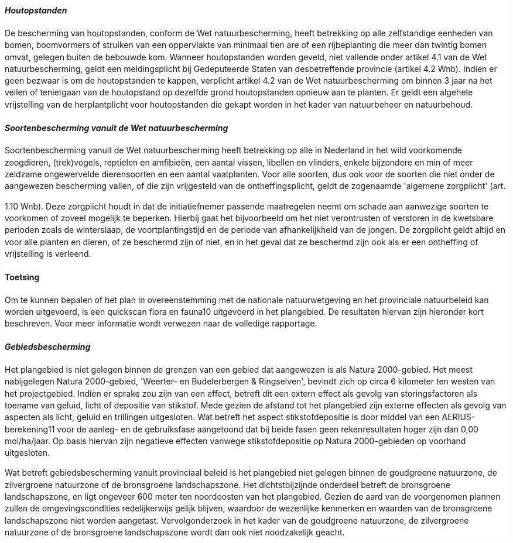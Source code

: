#### *Houtopstanden*

De bescherming van houtopstanden, conform de Wet natuurbescherming, heeft betrekking op alle zelfstandige eenheden van bomen, boomvormers of struiken van een oppervlakte van minimaal tien are of een rijbeplanting die meer dan twintig bomen omvat, gelegen buiten de bebouwde kom. Wanneer houtopstanden worden geveld, niet vallende onder artikel 4.1 van de Wet natuurbescherming, geldt een meldingsplicht bij Gedeputeerde Staten van desbetreffende provincie (artikel 4.2 Wnb). Indien er geen bezwaar is om de houtopstanden te kappen, verplicht artikel 4.2 van de Wet natuurbescherming om binnen 3 jaar na het vellen of tenietgaan van de houtopstand op dezelfde grond houtopstanden opnieuw aan te planten. Er geldt een algehele vrijstelling van de herplantplicht voor houtopstanden die gekapt worden in het kader van natuurbeheer en natuurbehoud.

#### *Soortenbescherming vanuit de Wet natuurbescherming*

Soortenbescherming vanuit de Wet natuurbescherming heeft betrekking op alle in Nederland in het wild voorkomende zoogdieren, (trek)vogels, reptielen en amfibieën, een aantal vissen, libellen en vlinders, enkele bijzondere en min of meer zeldzame ongewervelde dierensoorten en een aantal vaatplanten. Voor alle soorten, dus ook voor de soorten die niet onder de aangewezen bescherming vallen, of die zijn vrijgesteld van de ontheffingsplicht, geldt de zogenaamde 'algemene zorgplicht' (art.

1.10 Wnb). Deze zorgplicht houdt in dat de initiatiefnemer passende maatregelen neemt om schade aan aanwezige soorten te voorkomen of zoveel mogelijk te beperken. Hierbij gaat het bijvoorbeeld om het niet verontrusten of verstoren in de kwetsbare perioden zoals de winterslaap, de voortplantingstijd en de periode van afhankelijkheid van de jongen. De zorgplicht geldt altijd en voor alle planten en dieren, of ze beschermd zijn of niet, en in het geval dat ze beschermd zijn ook als er een ontheffing of vrijstelling is verleend.

#### **Toetsing**

Om te kunnen bepalen of het plan in overeenstemming met de nationale natuurwetgeving en het provinciale natuurbeleid kan worden uitgevoerd, is een quickscan flora en fauna10 uitgevoerd in het plangebied. De resultaten hiervan zijn hieronder kort beschreven. Voor meer informatie wordt verwezen naar de volledige rapportage.

#### *Gebiedsbescherming*

Het plangebied is niet gelegen binnen de grenzen van een gebied dat aangewezen is als Natura 2000-gebied. Het meest nabijgelegen Natura 2000-gebied, 'Weerter- en Budelerbergen & Ringselven', bevindt zich op circa 6 kilometer ten westen van het projectgebied. Indien er sprake zou zijn van een effect, betreft dit een extern effect als gevolg van storingsfactoren als toename van geluid, licht of depositie van stikstof. Mede gezien de afstand tot het plangebied zijn externe effecten als gevolg van aspecten als licht, geluid en trillingen uitgesloten. Wat betreft het aspect stikstofdepositie is door middel van een AERIUS-berekening11 voor de aanleg- en de gebruiksfase aangetoond dat bij beide fasen geen rekenresultaten hoger zijn dan 0,00 mol/ha/jaar. Op basis hiervan zijn negatieve effecten vanwege stikstofdepositie op Natura 2000-gebieden op voorhand uitgesloten.

Wat betreft gebiedsbescherming vanuit provinciaal beleid is het plangebied niet gelegen binnen de goudgroene natuurzone, de zilvergroene natuurzone of de bronsgroene landschapszone. Het dichtstbijzijnde onderdeel betreft de bronsgroene landschapszone, en ligt ongeveer 600 meter ten noordoosten van het plangebied. Gezien de aard van de voorgenomen plannen zullen de omgevingscondities redelijkerwijs gelijk blijven, waardoor de wezenlijke kenmerken en waarden van de bronsgroene landschapszone niet worden aangetast. Vervolgonderzoek in het kader van de goudgroene natuurzone, de zilvergroene natuurzone of de bronsgroene landschapszone wordt dan ook niet noodzakelijk geacht.
